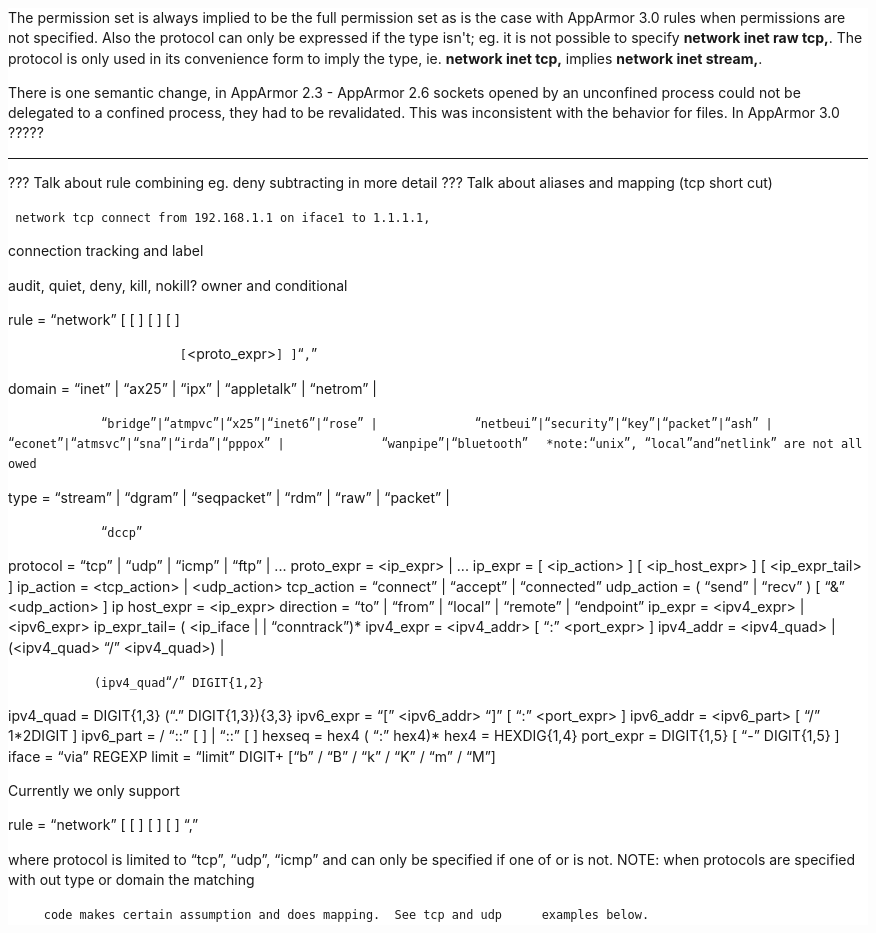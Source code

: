 The permission set is always implied to be the full permission set as is the case with AppArmor 3.0 rules when permissions are not specified. Also the protocol can only be expressed if the type isn't; eg. it is not possible to specify **network inet raw tcp,**. The protocol is only used in its convenience form to imply the type, ie. **network inet tcp,** implies **network inet stream,**.

There is one semantic change, in AppArmor 2.3 - AppArmor 2.6 sockets opened by an unconfined process could not be delegated to a confined process, they had to be revalidated. This was inconsistent with the behavior for files. In AppArmor 3.0 ?????

---

??? Talk about rule combining eg. deny subtracting in more detail ??? Talk about aliases and mapping (tcp short cut)

` network tcp connect from 192.168.1.1 on iface1 to 1.1.1.1,`

connection tracking and label

audit, quiet, deny, kill, nokill? owner and conditional

rule = “network” \[ \[ <domain> \] \[ <type> \] \[ <protocol> \]

`                         [ `<proto_expr>` ] ] `“`,`”

domain = “inet” | “ax25” | “ipx” | “appletalk” | “netrom” |

`             `“`bridge`”` | `“`atmpvc`”` | `“`x25`”` | `“`inet6`”` | `“`rose`”` |`
`             `“`netbeui`”` | `“`security`”` | `“`key`”` | `“`packet`”` | `“`ash`”` |`
`             `“`econet`”` | `“`atmsvc`”` | `“`sna`”` | `“`irda`”` | `“`pppox`”` |`
`             `“`wanpipe`”` | `“`bluetooth`”
`   *note: `“`unix`”`, `“`local`”` and `“`netlink`”` are not allowed`

type = “stream” | “dgram” | “seqpacket” | “rdm” | “raw” | “packet” |

`             `“`dccp`”

protocol = “tcp” | “udp” | “icmp” | “ftp” | ... proto\_expr = <ip_expr> | ... ip\_expr = \[ <ip_action> \] \[ <ip_host_expr> \] \[ <ip_expr_tail> \] ip\_action = <tcp_action> | <udp_action> tcp\_action = “connect” | “accept” | “connected” udp\_action = ( “send” | “recv” ) \[ “&” <udp_action> \] ip host\_expr = <direction> <ip_expr> direction = “to” | “from” | “local” | “remote” | “endpoint” ip\_expr = <ipv4_expr> | <ipv6_expr> ip\_expr\_tail= ( <ip_iface | <limit> | “conntrack”)\* ipv4\_expr = <ipv4_addr> \[ “:” <port_expr> \] ipv4\_addr = <ipv4_quad> | (<ipv4_quad> “/” <ipv4_quad>) |

`             (ipv4_quad `“`/`”` DIGIT{1,2}`

ipv4\_quad = DIGIT{1,3} (“.” DIGIT{1,3}){3,3} ipv6\_expr = “\[” <ipv6_addr> “\]” \[ “:” <port_expr> \] ipv6\_addr = <ipv6_part> \[ “/” 1\*2DIGIT \] ipv6\_part = <hexseq> / <hexseq> “::” \[ <hexseq> \] | “::” \[ <hexseq> \] hexseq = hex4 ( “:” hex4)\* hex4 = HEXDIG{1,4} port\_expr = DIGIT{1,5} \[ “-” DIGIT{1,5} \] iface = “via” REGEXP limit = “limit” DIGIT+ \[“b” / “B” / “k” / “K” / “m” / “M”\]

Currently we only support

rule = “network” \[ \[ <domain> \] \[ <type> \] \[ <protocol> \] “,”

where protocol is limited to “tcp”, “udp”, “icmp” and can only be specified if one of <domain> or <type> is not. NOTE: when protocols are specified with out type or domain the matching

`     code makes certain assumption and does mapping.  See tcp and udp`
`     examples below.`
